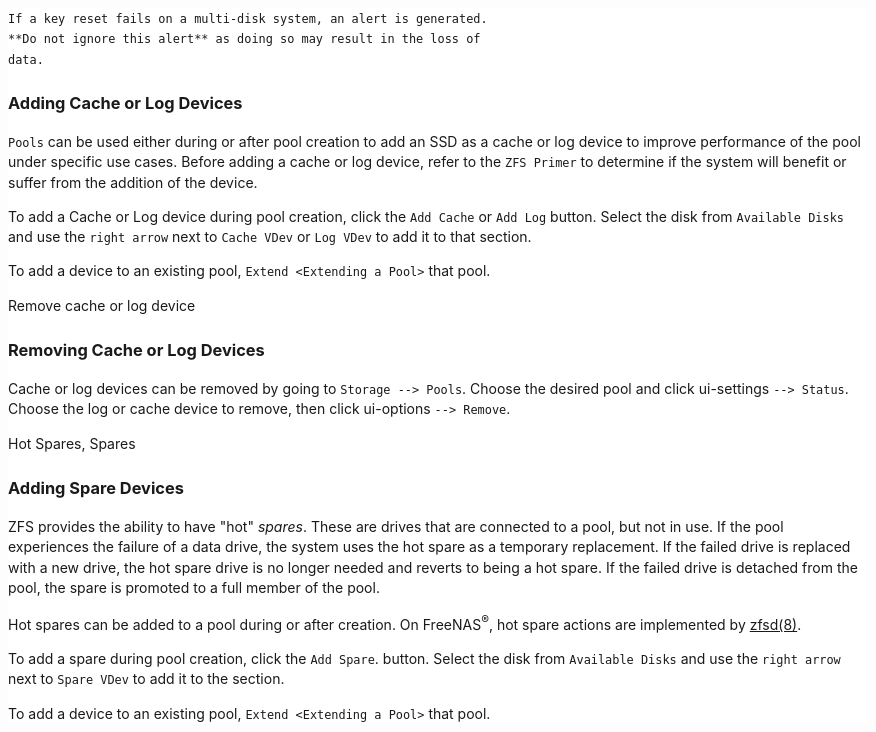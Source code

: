     If a key reset fails on a multi-disk system, an alert is generated.
    **Do not ignore this alert** as doing so may result in the loss of
    data.

### Adding Cache or Log Devices

`Pools` can be used either during or after pool creation to add an SSD
as a cache or log device to improve performance of the pool under
specific use cases. Before adding a cache or log device, refer to the
`ZFS Primer` to determine if the system will benefit or suffer from the
addition of the device.

To add a Cache or Log device during pool creation, click the `Add Cache`
or `Add Log` button. Select the disk from `Available Disks` and use the
`right arrow` next to `Cache VDev` or `Log VDev` to add it to that
section.

To add a device to an existing pool, `Extend <Extending a Pool>` that
pool.

<div class="index">

Remove cache or log device

</div>

### Removing Cache or Log Devices

Cache or log devices can be removed by going to `Storage --> Pools`.
Choose the desired pool and click ui-settings `--> Status`. Choose the
log or cache device to remove, then click ui-options `--> Remove`.

<div class="index">

Hot Spares, Spares

</div>

### Adding Spare Devices

ZFS provides the ability to have "hot" *spares*. These are drives that
are connected to a pool, but not in use. If the pool experiences the
failure of a data drive, the system uses the hot spare as a temporary
replacement. If the failed drive is replaced with a new drive, the hot
spare drive is no longer needed and reverts to being a hot spare. If the
failed drive is detached from the pool, the spare is promoted to a full
member of the pool.

Hot spares can be added to a pool during or after creation. On
FreeNAS<sup>®</sup>, hot spare actions are implemented by
[zfsd(8)](https://www.freebsd.org/cgi/man.cgi?query=zfsd).

To add a spare during pool creation, click the `Add Spare`. button.
Select the disk from `Available Disks` and use the `right arrow` next to
`Spare VDev` to add it to the section.

To add a device to an existing pool, `Extend <Extending a Pool>` that
pool.
